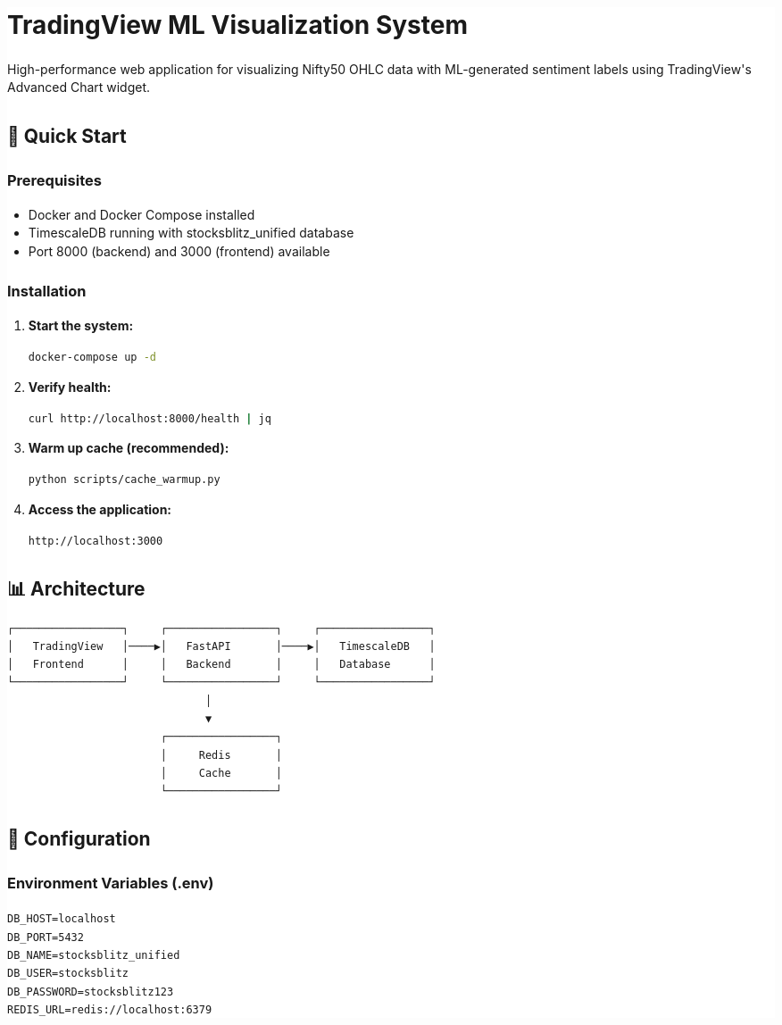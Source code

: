 # TradingView ML Visualization System

High-performance web application for visualizing Nifty50 OHLC data with ML-generated sentiment labels using TradingView's Advanced Chart widget.

## 🚀 Quick Start

### Prerequisites
- Docker and Docker Compose installed
- TimescaleDB running with stocksblitz_unified database
- Port 8000 (backend) and 3000 (frontend) available

### Installation

1. **Start the system:**
   ```bash
   docker-compose up -d
   ```

2. **Verify health:**
   ```bash
   curl http://localhost:8000/health | jq
   ```

3. **Warm up cache (recommended):**
   ```bash
   python scripts/cache_warmup.py
   ```

4. **Access the application:**
   ```
   http://localhost:3000
   ```

## 📊 Architecture

```
┌─────────────────┐     ┌─────────────────┐     ┌─────────────────┐
│   TradingView   │────▶│   FastAPI       │────▶│   TimescaleDB   │
│   Frontend      │     │   Backend       │     │   Database      │
└─────────────────┘     └─────────────────┘     └─────────────────┘
                               │
                               ▼
                        ┌─────────────────┐
                        │     Redis       │
                        │     Cache       │
                        └─────────────────┘
```

## 🔧 Configuration

### Environment Variables (.env)
```env
DB_HOST=localhost
DB_PORT=5432
DB_NAME=stocksblitz_unified
DB_USER=stocksblitz
DB_PASSWORD=stocksblitz123
REDIS_URL=redis://localhost:6379
```
